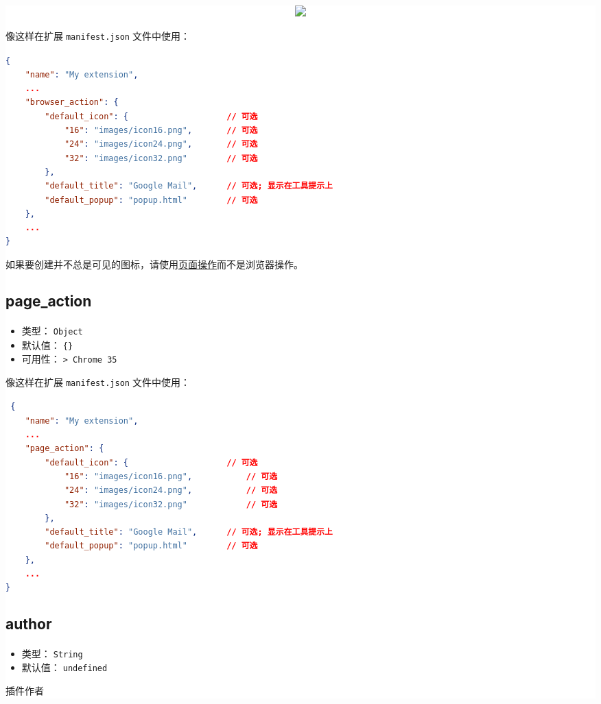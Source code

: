 <div align="center"><img class="zoom-custom-imgs" src="/browser-action.png" /></div>

像这样在扩展 `manifest.json` 文件中使用：

``` json {4,5,6,7,8,9,10,11,12}
{
    "name": "My extension",
    ...
    "browser_action": {
        "default_icon": {                    // 可选
            "16": "images/icon16.png",       // 可选
            "24": "images/icon24.png",       // 可选
            "32": "images/icon32.png"        // 可选
        },
        "default_title": "Google Mail",      // 可选; 显示在工具提示上
        "default_popup": "popup.html"        // 可选
    },
    ...
}
```

如果要创建并不总是可见的图标，请使用[页面操作](#)而不是浏览器操作。

## page_action
- 类型： `Object`
- 默认值： `{}`
- 可用性： `> Chrome 35`

像这样在扩展 `manifest.json` 文件中使用：

``` json {4,5,6,7,8,9,10,11,12}
 {
    "name": "My extension",
    ...
    "page_action": {
        "default_icon": {                    // 可选
            "16": "images/icon16.png",           // 可选
            "24": "images/icon24.png",           // 可选
            "32": "images/icon32.png"            // 可选
        },
        "default_title": "Google Mail",      // 可选; 显示在工具提示上
        "default_popup": "popup.html"        // 可选
    },
    ...
}
```

## author
- 类型： `String`
- 默认值： `undefined`

插件作者
